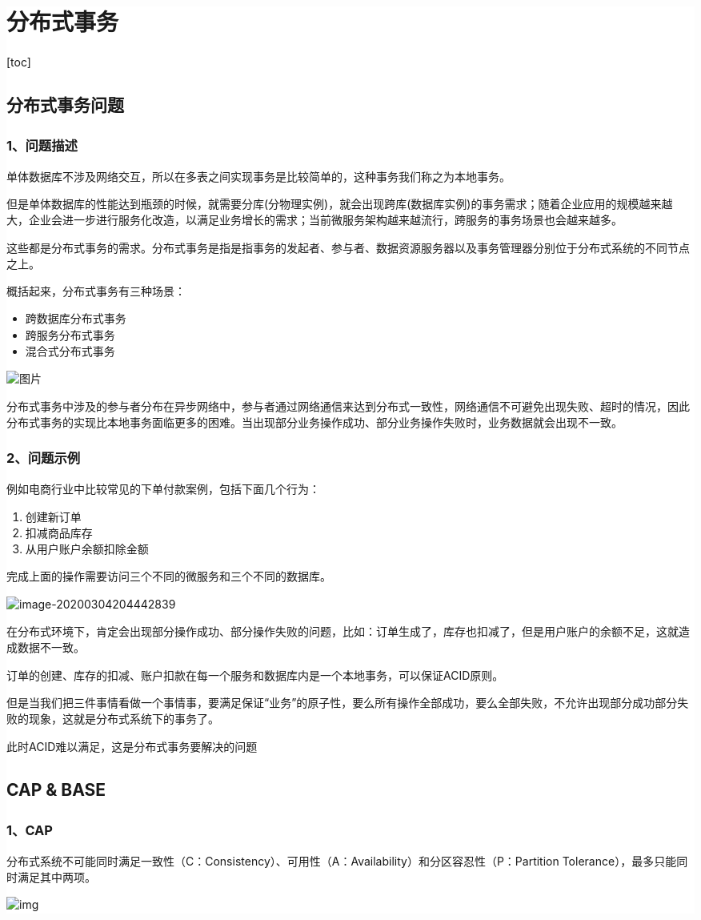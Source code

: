 # 分布式事务

[toc]

## 分布式事务问题

### 1、问题描述

单体数据库不涉及网络交互，所以在多表之间实现事务是比较简单的，这种事务我们称之为本地事务。

但是单体数据库的性能达到瓶颈的时候，就需要分库(分物理实例)，就会出现跨库(数据库实例)的事务需求；随着企业应用的规模越来越大，企业会进一步进行服务化改造，以满足业务增长的需求；当前微服务架构越来越流行，跨服务的事务场景也会越来越多。

这些都是分布式事务的需求。分布式事务是指是指事务的发起者、参与者、数据资源服务器以及事务管理器分别位于分布式系统的不同节点之上。

概括起来，分布式事务有三种场景：

- 跨数据库分布式事务
- 跨服务分布式事务
- 混合式分布式事务

![图片](https://mmbiz.qpic.cn/mmbiz_png/Z6bicxIx5naKmlWsfcSEzQjWsYvsVbyAoz5ic6kPc9zqxGLuyhNRkYia5ibek0QwNeYfG3Wa9lBGJXEfHKqxKh4fVQ/640?wx_fmt=png&tp=webp&wxfrom=5&wx_lazy=1&wx_co=1)



分布式事务中涉及的参与者分布在异步网络中，参与者通过网络通信来达到分布式一致性，网络通信不可避免出现失败、超时的情况，因此分布式事务的实现比本地事务面临更多的困难。当出现部分业务操作成功、部分业务操作失败时，业务数据就会出现不一致。

### 2、问题示例

例如电商行业中比较常见的下单付款案例，包括下面几个行为：

1. 创建新订单
2. 扣减商品库存
3. 从用户账户余额扣除金额

完成上面的操作需要访问三个不同的微服务和三个不同的数据库。

![image-20200304204442839](https://gitee.com/bruceyum/pictures/raw/master/pics/image-20200304204442839.png)

在分布式环境下，肯定会出现部分操作成功、部分操作失败的问题，比如：订单生成了，库存也扣减了，但是用户账户的余额不足，这就造成数据不一致。

订单的创建、库存的扣减、账户扣款在每一个服务和数据库内是一个本地事务，可以保证ACID原则。

但是当我们把三件事情看做一个事情事，要满足保证“业务”的原子性，要么所有操作全部成功，要么全部失败，不允许出现部分成功部分失败的现象，这就是分布式系统下的事务了。

此时ACID难以满足，这是分布式事务要解决的问题

## CAP & BASE

### 1、CAP

分布式系统不可能同时满足一致性（C：Consistency）、可用性（A：Availability）和分区容忍性（P：Partition Tolerance），最多只能同时满足其中两项。

![img](https://gitee.com/bruceyum/pictures/raw/master/pics/a14268b3-b937-4ffa-a34a-4cc53071686b.jpg)<br>
